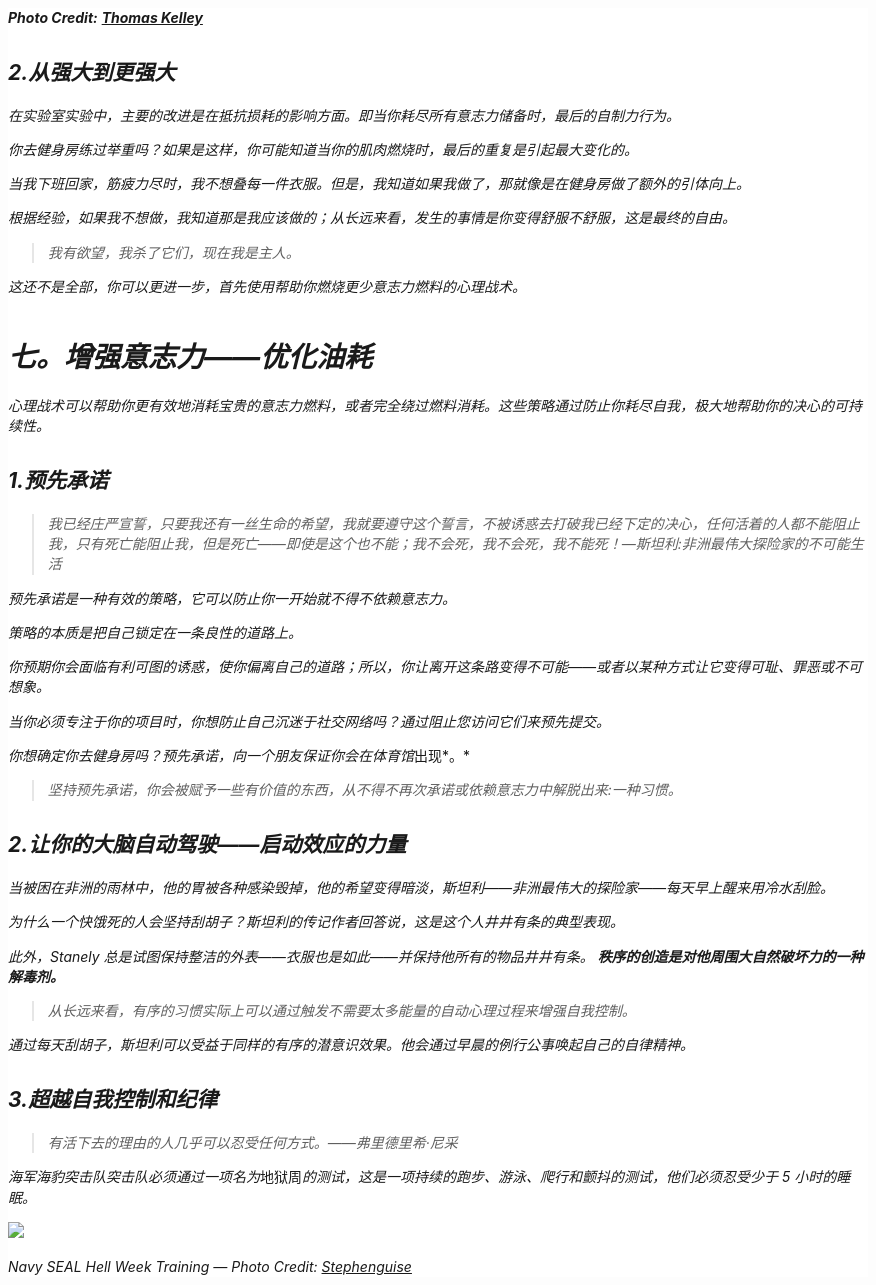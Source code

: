 ***Photo Credit:** [**Thomas Kelley**](https://unsplash.com/@thkelley)*

## *2.从强大到更强大*

*在实验室实验中，主要的改进是在抵抗损耗的影响方面。即当你耗尽所有意志力储备时，最后的自制力行为。*

*你去健身房练过举重吗？如果是这样，你可能知道当你的肌肉燃烧时，最后的重复是引起最大变化的。*

*当我下班回家，筋疲力尽时，我不想叠每一件衣服。但是，我知道如果我做了，那就像是在健身房做了额外的引体向上。*

*根据经验，如果我不想做，我知道那是我应该做的；从长远来看，发生的事情是你变得舒服不舒服，这是最终的自由。*

> *我有欲望，我杀了它们，现在我是主人。*

*这还不是全部，你可以更进一步，首先使用帮助你燃烧更少意志力燃料的心理战术。*

# *七。增强意志力——优化油耗*

*心理战术可以帮助你更有效地消耗宝贵的意志力燃料，或者完全绕过燃料消耗。这些策略通过防止你耗尽自我，极大地帮助你的决心的可持续性。*

## *1.预先承诺*

> *我已经庄严宣誓，只要我还有一丝生命的希望，我就要遵守这个誓言，不被诱惑去打破我已经下定的决心，任何活着的人都不能阻止我，只有死亡能阻止我，但是死亡——即使是这个也不能；我不会死，我不会死，我不能死！—斯坦利:非洲最伟大探险家的不可能生活*

*预先承诺是一种有效的策略，它可以防止你一开始就不得不依赖意志力。*

*策略的本质是把自己锁定在一条良性的道路上。*

*你预期你会面临有利可图的诱惑，使你偏离自己的道路；所以，你让离开这条路变得不可能——或者以某种方式让它变得可耻、罪恶或不可想象。*

*当你必须专注于你的项目时，你想防止自己沉迷于社交网络吗？通过阻止您访问它们来预先提交。*

*你想确定你去健身房吗？预先承诺，向一个朋友保证你会在体育馆*出现*。*

> *坚持预先承诺，你会被赋予一些有价值的东西，从不得不再次承诺或依赖意志力中解脱出来:一种习惯。*

## *2.让你的大脑自动驾驶——启动效应的力量*

*当被困在非洲的雨林中，他的胃被各种感染毁掉，他的希望变得暗淡，斯坦利——非洲最伟大的探险家——每天早上醒来用冷水刮脸。*

*为什么一个快饿死的人会坚持刮胡子？斯坦利的传记作者回答说，这是这个人井井有条的典型表现。*

*此外，Stanely 总是试图保持整洁的外表——衣服也是如此——并保持他所有的物品井井有条。 ***秩序的创造是对他周围大自然破坏力的一种解毒剂。****

> *从长远来看，有序的习惯实际上可以通过触发不需要太多能量的自动心理过程来增强自我控制。*

*通过每天刮胡子，斯坦利可以受益于同样的有序的潜意识效果。他会通过早晨的例行公事唤起自己的自律精神。*

## *3.超越自我控制和纪律*

> *有活下去的理由的人几乎可以忍受任何方式。——弗里德里希·尼采*

*海军海豹突击队突击队必须通过一项名为*地狱周*的测试，这是一项持续的跑步、游泳、爬行和颤抖的测试，他们必须忍受少于 5 小时的睡眠。*

*![](img/05b33415be7a44de8548892019df0ad6.png)*

*Navy SEAL Hell Week Training — Photo Credit: [Stephenguise](https://stephenguise.com)*
